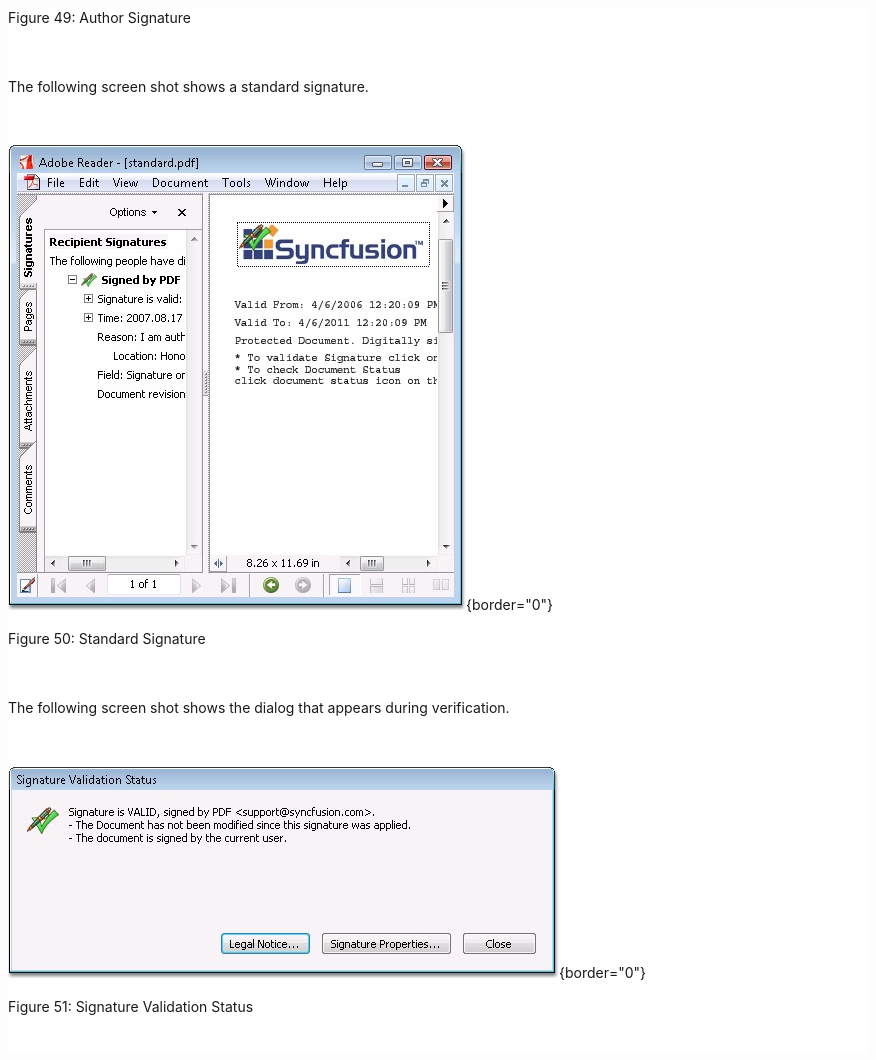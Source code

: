 Figure 49: Author Signature

 

The following screen shot shows a standard signature.

 

![](ImagesExt/image22_61.jpg){border="0"}

Figure 50: Standard Signature

 

The following screen shot shows the dialog that appears during verification.

 

![](ImagesExt/image22_62.jpg){border="0"}

Figure 51: Signature Validation Status

 